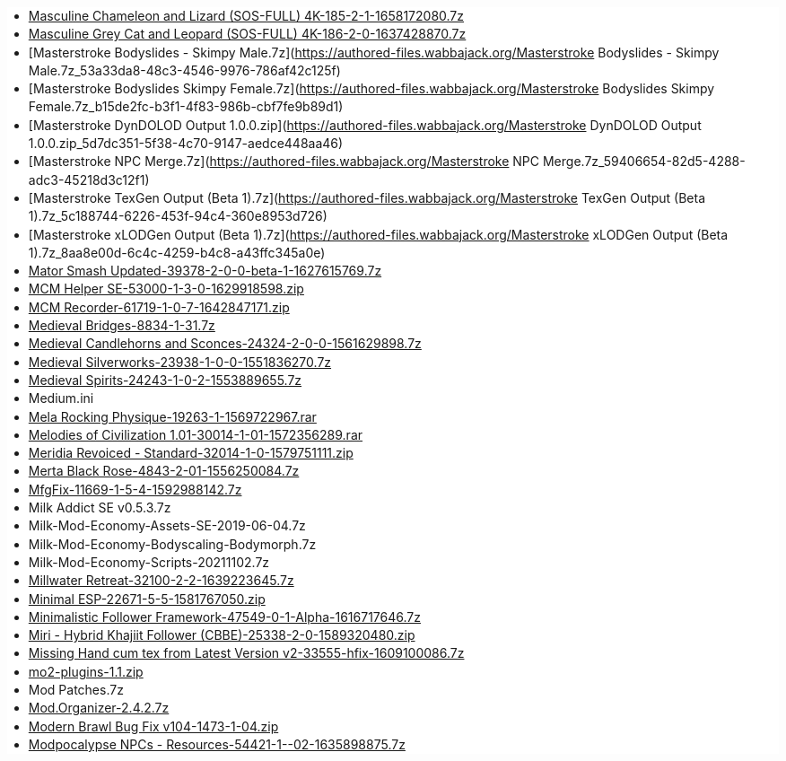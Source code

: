*  [Masculine Chameleon and Lizard (SOS-FULL) 4K-185-2-1-1658172080.7z](https://www.nexusmods.com/skyrimspecialedition/mods/185/?tab=files&file_id=300096)
*  [Masculine Grey Cat and Leopard (SOS-FULL) 4K-186-2-0-1637428870.7z](https://www.nexusmods.com/skyrimspecialedition/mods/186/?tab=files&file_id=242960)
*  [Masterstroke Bodyslides - Skimpy Male.7z](https://authored-files.wabbajack.org/Masterstroke Bodyslides - Skimpy Male.7z_53a33da8-48c3-4546-9976-786af42c125f)
*  [Masterstroke Bodyslides Skimpy Female.7z](https://authored-files.wabbajack.org/Masterstroke Bodyslides Skimpy Female.7z_b15de2fc-b3f1-4f83-986b-cbf7fe9b89d1)
*  [Masterstroke DynDOLOD Output 1.0.0.zip](https://authored-files.wabbajack.org/Masterstroke DynDOLOD Output 1.0.0.zip_5d7dc351-5f38-4c70-9147-aedce448aa46)
*  [Masterstroke NPC Merge.7z](https://authored-files.wabbajack.org/Masterstroke NPC Merge.7z_59406654-82d5-4288-adc3-45218d3c12f1)
*  [Masterstroke TexGen Output (Beta 1).7z](https://authored-files.wabbajack.org/Masterstroke TexGen Output (Beta 1).7z_5c188744-6226-453f-94c4-360e8953d726)
*  [Masterstroke xLODGen Output (Beta 1).7z](https://authored-files.wabbajack.org/Masterstroke xLODGen Output (Beta 1).7z_8aa8e00d-6c4c-4259-b4c8-a43ffc345a0e)
*  [Mator Smash Updated-39378-2-0-0-beta-1-1627615769.7z](https://www.nexusmods.com/skyrimspecialedition/mods/39378/?tab=files&file_id=217565)
*  [MCM Helper SE-53000-1-3-0-1629918598.zip](https://www.nexusmods.com/skyrimspecialedition/mods/53000/?tab=files&file_id=223746)
*  [MCM Recorder-61719-1-0-7-1642847171.zip](https://www.nexusmods.com/skyrimspecialedition/mods/61719/?tab=files&file_id=258619)
*  [Medieval Bridges-8834-1-31.7z](https://www.nexusmods.com/skyrimspecialedition/mods/8834/?tab=files&file_id=52732)
*  [Medieval Candlehorns and Sconces-24324-2-0-0-1561629898.7z](https://www.nexusmods.com/skyrimspecialedition/mods/24324/?tab=files&file_id=97446)
*  [Medieval Silverworks-23938-1-0-0-1551836270.7z](https://www.nexusmods.com/skyrimspecialedition/mods/23938/?tab=files&file_id=83990)
*  [Medieval Spirits-24243-1-0-2-1553889655.7z](https://www.nexusmods.com/skyrimspecialedition/mods/24243/?tab=files&file_id=86769)
*  Medium.ini
*  [Mela Rocking Physique-19263-1-1569722967.rar](https://www.nexusmods.com/skyrimspecialedition/mods/19263/?tab=files&file_id=108688)
*  [Melodies of Civilization 1.01-30014-1-01-1572356289.rar](https://www.nexusmods.com/skyrimspecialedition/mods/30014/?tab=files&file_id=111784)
*  [Meridia Revoiced - Standard-32014-1-0-1579751111.zip](https://www.nexusmods.com/skyrimspecialedition/mods/32014/?tab=files&file_id=120883)
*  [Merta Black Rose-4843-2-01-1556250084.7z](https://www.nexusmods.com/skyrimspecialedition/mods/4843/?tab=files&file_id=89722)
*  [MfgFix-11669-1-5-4-1592988142.7z](https://www.nexusmods.com/skyrimspecialedition/mods/11669/?tab=files&file_id=147181)
*  Milk Addict SE v0.5.3.7z
*  Milk-Mod-Economy-Assets-SE-2019-06-04.7z
*  Milk-Mod-Economy-Bodyscaling-Bodymorph.7z
*  Milk-Mod-Economy-Scripts-20211102.7z
*  [Millwater Retreat-32100-2-2-1639223645.7z](https://www.nexusmods.com/skyrimspecialedition/mods/32100/?tab=files&file_id=248192)
*  [Minimal ESP-22671-5-5-1581767050.zip](https://www.nexusmods.com/skyrimspecialedition/mods/22671/?tab=files&file_id=124128)
*  [Minimalistic Follower Framework-47549-0-1-Alpha-1616717646.7z](https://www.nexusmods.com/skyrimspecialedition/mods/47549/?tab=files&file_id=193622)
*  [Miri - Hybrid Khajiit Follower (CBBE)-25338-2-0-1589320480.zip](https://www.nexusmods.com/skyrimspecialedition/mods/25338/?tab=files&file_id=139607)
*  [Missing Hand cum tex from Latest Version v2-33555-hfix-1609100086.7z](https://www.nexusmods.com/skyrimspecialedition/mods/33555/?tab=files&file_id=176414)
*  [mo2-plugins-1.1.zip](https://github.com/deorder/mo2-plugins/archive/1.1.zip)
*  Mod Patches.7z
*  [Mod.Organizer-2.4.2.7z](https://github.com/ModOrganizer2/modorganizer/releases/download/v2.4.2/Mod.Organizer-2.4.2.7z)
*  [Modern Brawl Bug Fix v104-1473-1-04.zip](https://www.nexusmods.com/skyrimspecialedition/mods/1473/?tab=files&file_id=1552)
*  [Modpocalypse NPCs - Resources-54421-1--02-1635898875.7z](https://www.nexusmods.com/skyrimspecialedition/mods/54421/?tab=files&file_id=238707)